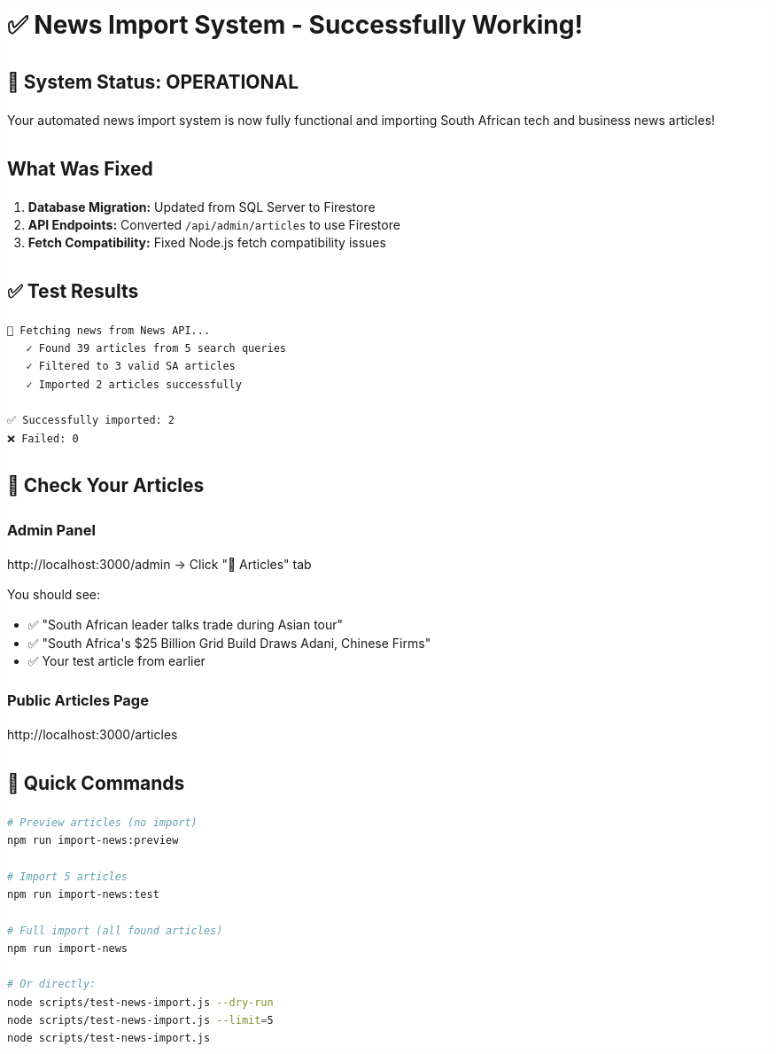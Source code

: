# ✅ News Import System - Successfully Working!

## 🎉 System Status: OPERATIONAL

Your automated news import system is now fully functional and importing South African tech and business news articles!

## What Was Fixed

1. **Database Migration:** Updated from SQL Server to Firestore
2. **API Endpoints:** Converted `/api/admin/articles` to use Firestore
3. **Fetch Compatibility:** Fixed Node.js fetch compatibility issues

## ✅ Test Results

```
📰 Fetching news from News API...
   ✓ Found 39 articles from 5 search queries
   ✓ Filtered to 3 valid SA articles
   ✓ Imported 2 articles successfully

✅ Successfully imported: 2
❌ Failed: 0
```

## 📱 Check Your Articles

### Admin Panel
http://localhost:3000/admin → Click "📝 Articles" tab

You should see:
- ✅ "South African leader talks trade during Asian tour"
- ✅ "South Africa's $25 Billion Grid Build Draws Adani, Chinese Firms"
- ✅ Your test article from earlier

### Public Articles Page
http://localhost:3000/articles

## 🚀 Quick Commands

```bash
# Preview articles (no import)
npm run import-news:preview

# Import 5 articles
npm run import-news:test

# Full import (all found articles)
npm run import-news

# Or directly:
node scripts/test-news-import.js --dry-run
node scripts/test-news-import.js --limit=5
node scripts/test-news-import.js
```
